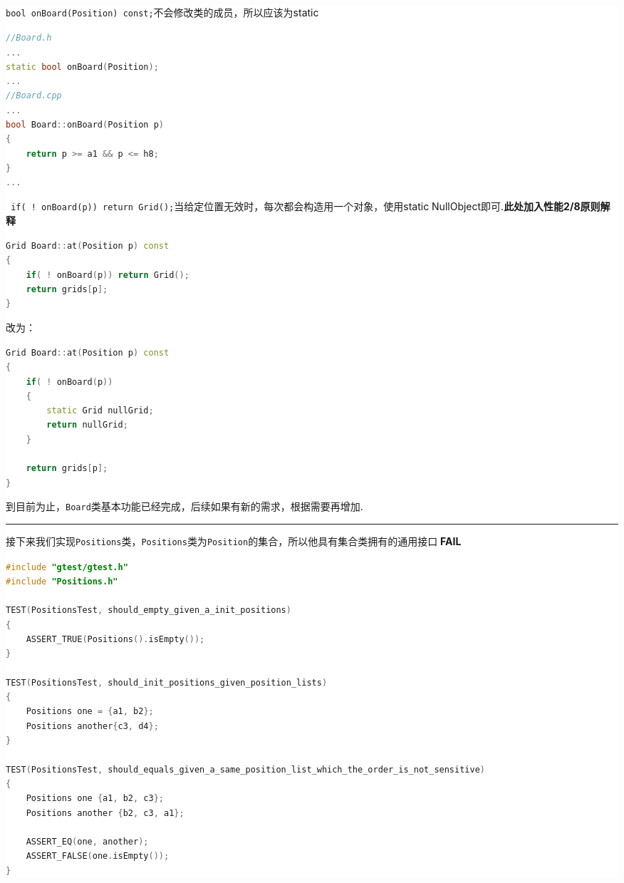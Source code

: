 ```bool onBoard(Position) const;```不会修改类的成员，所以应该为static

```cpp
//Board.h
...
static bool onBoard(Position);
...
//Board.cpp
...
bool Board::onBoard(Position p)
{
    return p >= a1 && p <= h8;
}
...
```
```	if( ! onBoard(p)) return Grid();```当给定位置无效时，每次都会构造用一个对象，使用static NullObject即可.**此处加入性能2/8原则解释**  
```cpp
Grid Board::at(Position p) const
{
	if( ! onBoard(p)) return Grid();
    return grids[p];
}
```
改为：
```cpp
Grid Board::at(Position p) const
{
    if( ! onBoard(p))
    {
        static Grid nullGrid;
        return nullGrid;
    }
    
    return grids[p];
}

```
到目前为止，```Board```类基本功能已经完成，后续如果有新的需求，根据需要再增加.

---
接下来我们实现```Positions```类，```Positions```类为```Position```的集合，所以他具有集合类拥有的通用接口
**FAIL**
```cpp
#include "gtest/gtest.h"
#include "Positions.h"

TEST(PositionsTest, should_empty_given_a_init_positions)
{
    ASSERT_TRUE(Positions().isEmpty());
}

TEST(PositionsTest, should_init_positions_given_position_lists)
{
    Positions one = {a1, b2};
    Positions another{c3, d4};
}

TEST(PositionsTest, should_equals_given_a_same_position_list_which_the_order_is_not_sensitive)
{
    Positions one {a1, b2, c3};
    Positions another {b2, c3, a1};
    
    ASSERT_EQ(one, another);
    ASSERT_FALSE(one.isEmpty());
}

```

[tdd]: images/clean-code-that-works/tdd.gif
[simple-design-principle]: images/clean-code-that-works/SimpleDesignPrinciple.png
[clean-code]: images/clean-code-that-works/cleanCode.png "CleanCode MindMap"
[othello-init]: images/clean-code-that-works/othelloInit.png
[othello-dark-moves]: images/clean-code-that-works/darkMoves.png
[after-dark-play]: images/clean-code-that-works/afterDarkPlay.png